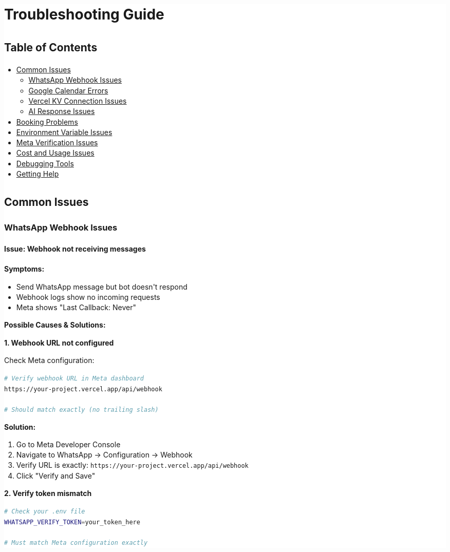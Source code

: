 # Troubleshooting Guide

## Table of Contents
- [Common Issues](#common-issues)
  - [WhatsApp Webhook Issues](#whatsapp-webhook-issues)
  - [Google Calendar Errors](#google-calendar-errors)
  - [Vercel KV Connection Issues](#vercel-kv-connection-issues)
  - [AI Response Issues](#ai-response-issues)
- [Booking Problems](#booking-problems)
- [Environment Variable Issues](#environment-variable-issues)
- [Meta Verification Issues](#meta-verification-issues)
- [Cost and Usage Issues](#cost-and-usage-issues)
- [Debugging Tools](#debugging-tools)
- [Getting Help](#getting-help)

## Common Issues

### WhatsApp Webhook Issues

#### Issue: Webhook not receiving messages

**Symptoms:**
- Send WhatsApp message but bot doesn't respond
- Webhook logs show no incoming requests
- Meta shows "Last Callback: Never"

**Possible Causes & Solutions:**

**1. Webhook URL not configured**

Check Meta configuration:
```bash
# Verify webhook URL in Meta dashboard
https://your-project.vercel.app/api/webhook

# Should match exactly (no trailing slash)
```

**Solution:**
1. Go to Meta Developer Console
2. Navigate to WhatsApp → Configuration → Webhook
3. Verify URL is exactly: `https://your-project.vercel.app/api/webhook`
4. Click "Verify and Save"

**2. Verify token mismatch**

```bash
# Check your .env file
WHATSAPP_VERIFY_TOKEN=your_token_here

# Must match Meta configuration exactly
```
